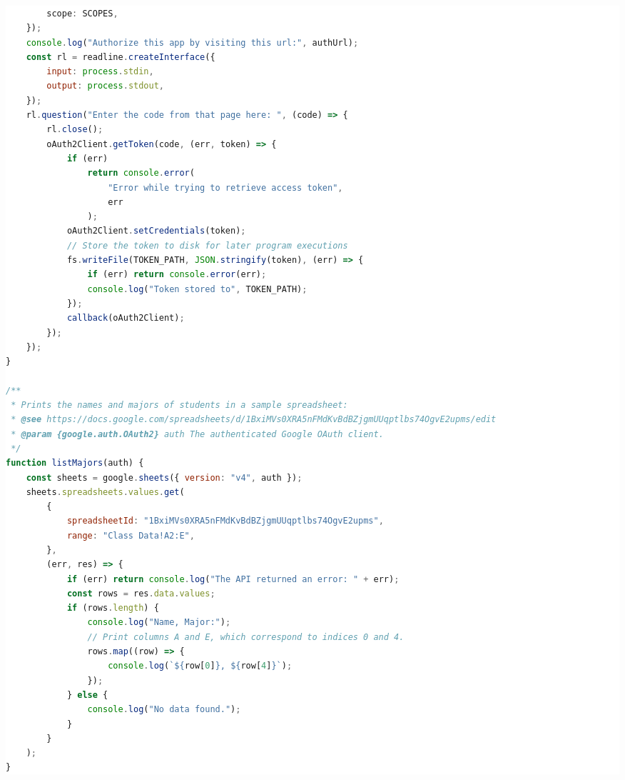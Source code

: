```js
        scope: SCOPES,
    });
    console.log("Authorize this app by visiting this url:", authUrl);
    const rl = readline.createInterface({
        input: process.stdin,
        output: process.stdout,
    });
    rl.question("Enter the code from that page here: ", (code) => {
        rl.close();
        oAuth2Client.getToken(code, (err, token) => {
            if (err)
                return console.error(
                    "Error while trying to retrieve access token",
                    err
                );
            oAuth2Client.setCredentials(token);
            // Store the token to disk for later program executions
            fs.writeFile(TOKEN_PATH, JSON.stringify(token), (err) => {
                if (err) return console.error(err);
                console.log("Token stored to", TOKEN_PATH);
            });
            callback(oAuth2Client);
        });
    });
}

/**
 * Prints the names and majors of students in a sample spreadsheet:
 * @see https://docs.google.com/spreadsheets/d/1BxiMVs0XRA5nFMdKvBdBZjgmUUqptlbs74OgvE2upms/edit
 * @param {google.auth.OAuth2} auth The authenticated Google OAuth client.
 */
function listMajors(auth) {
    const sheets = google.sheets({ version: "v4", auth });
    sheets.spreadsheets.values.get(
        {
            spreadsheetId: "1BxiMVs0XRA5nFMdKvBdBZjgmUUqptlbs74OgvE2upms",
            range: "Class Data!A2:E",
        },
        (err, res) => {
            if (err) return console.log("The API returned an error: " + err);
            const rows = res.data.values;
            if (rows.length) {
                console.log("Name, Major:");
                // Print columns A and E, which correspond to indices 0 and 4.
                rows.map((row) => {
                    console.log(`${row[0]}, ${row[4]}`);
                });
            } else {
                console.log("No data found.");
            }
        }
    );
}
```
